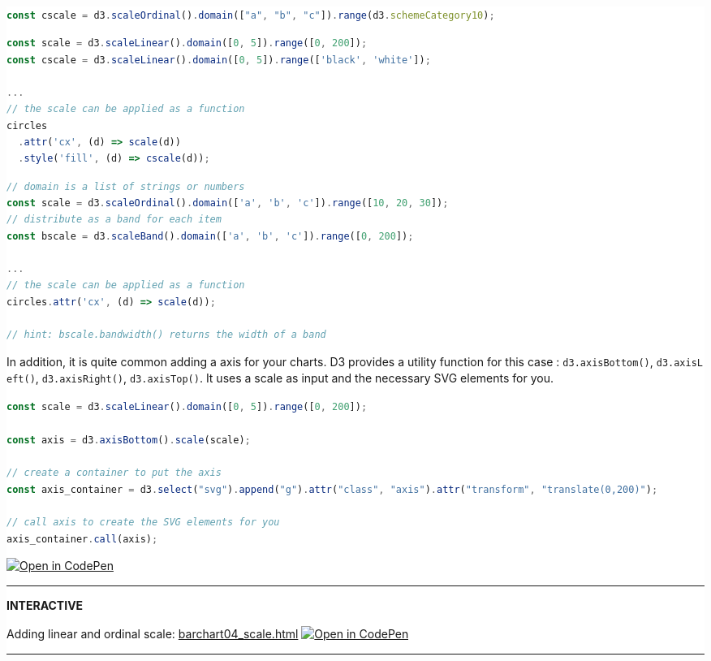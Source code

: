 ```js
const cscale = d3.scaleOrdinal().domain(["a", "b", "c"]).range(d3.schemeCategory10);
```

```js
const scale = d3.scaleLinear().domain([0, 5]).range([0, 200]);
const cscale = d3.scaleLinear().domain([0, 5]).range(['black', 'white']);

...
// the scale can be applied as a function
circles
  .attr('cx', (d) => scale(d))
  .style('fill', (d) => cscale(d));
```

```js
// domain is a list of strings or numbers
const scale = d3.scaleOrdinal().domain(['a', 'b', 'c']).range([10, 20, 30]);
// distribute as a band for each item
const bscale = d3.scaleBand().domain(['a', 'b', 'c']).range([0, 200]);

...
// the scale can be applied as a function
circles.attr('cx', (d) => scale(d));

// hint: bscale.bandwidth() returns the width of a band
```

In addition, it is quite common adding a axis for your charts. D3 provides a utility function for this case : `d3.axisBottom()`, `d3.axisLeft()`, `d3.axisRight()`, `d3.axisTop()`. It uses a scale as input and the necessary SVG elements for you.

```js
const scale = d3.scaleLinear().domain([0, 5]).range([0, 200]);

const axis = d3.axisBottom().scale(scale);

// create a container to put the axis
const axis_container = d3.select("svg").append("g").attr("class", "axis").attr("transform", "translate(0,200)");

// call axis to create the SVG elements for you
axis_container.call(axis);
```

[![Open in CodePen][codepen]](https://codepen.io/sgratzl/pen/zPedpX)

---

**INTERACTIVE**

Adding linear and ordinal scale: [barchart04_scale.html](examples/barchart04_scale.html) [![Open in CodePen][codepen]](https://codepen.io/sgratzl/pen/oNNvvzv)

---

<a id="d3-interactivity"></a>


[codepen]: https://img.shields.io/badge/CodePen-open-blue?logo=codepen